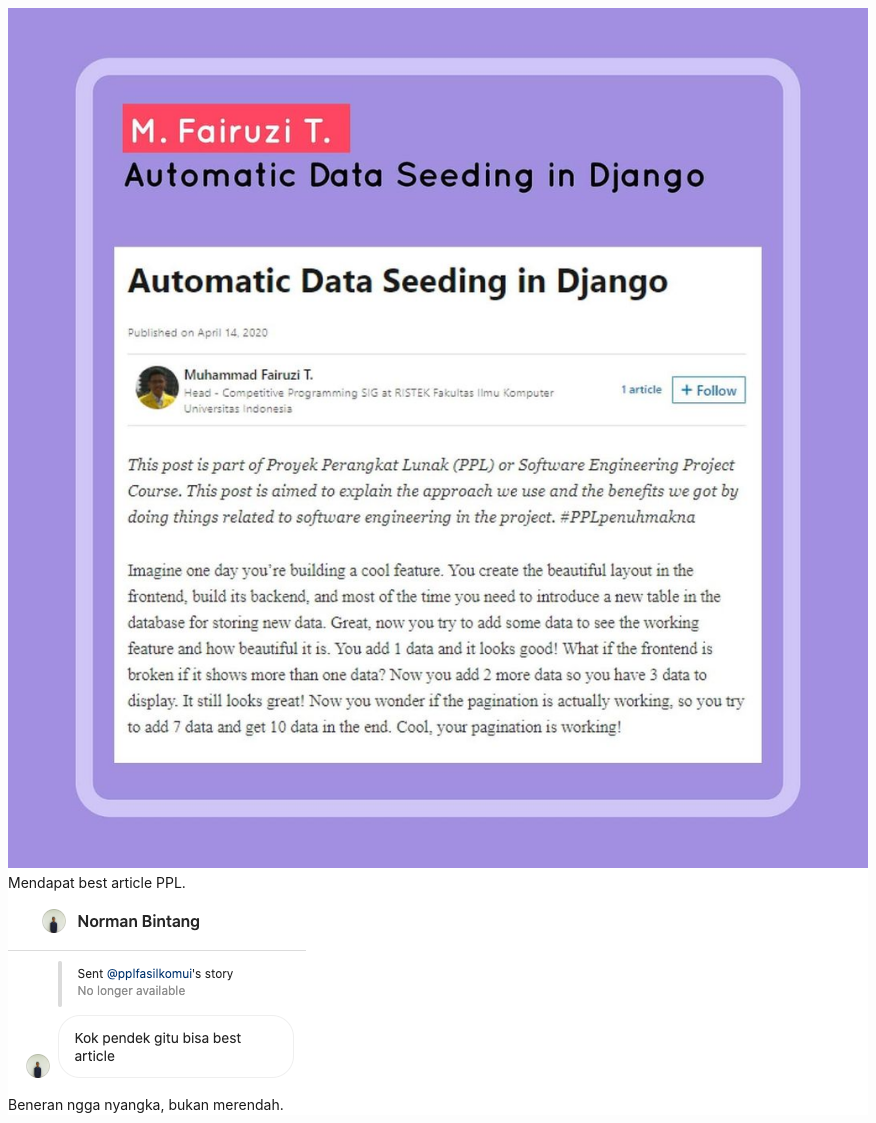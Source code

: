 <div class="img-450">
    <img src="best-article.jpg" alt="Mendapat best article PPL" />
    <figcaption class="img-caption">Mendapat best article PPL.</figcaption>
</div>

<div class="img-350">
    <img src="meme/komentar-norman.png" alt="Komentar pembaca" />
    <figcaption class="img-caption">Beneran ngga nyangka, bukan merendah.</figcaption>
</div>
